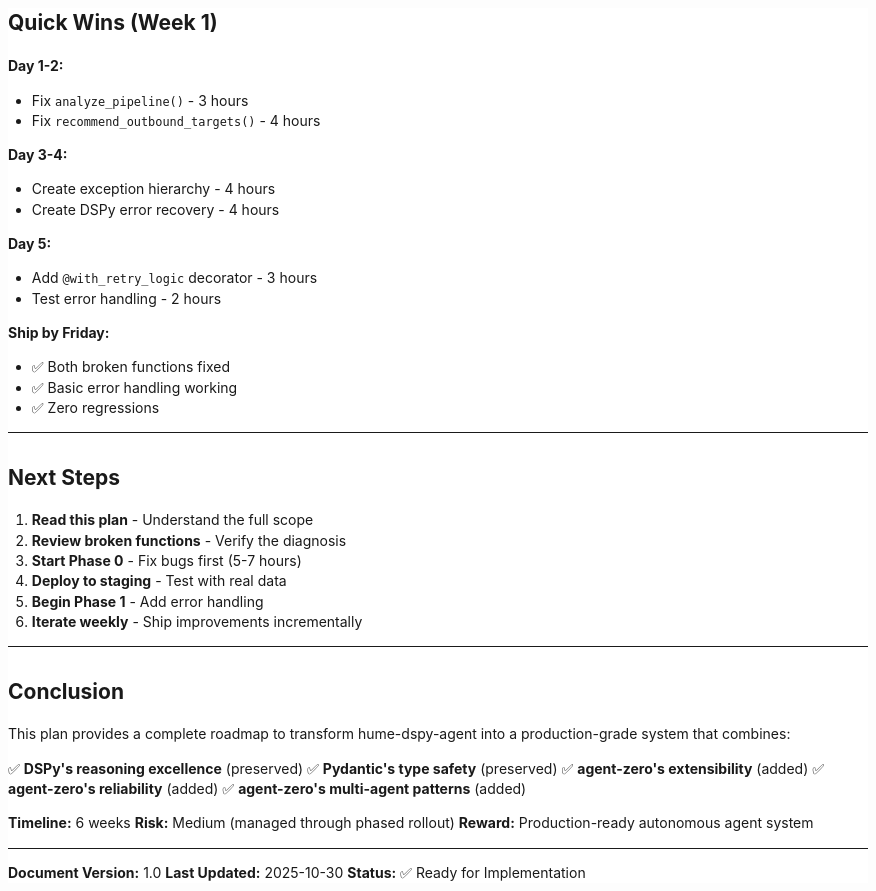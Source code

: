 ## Quick Wins (Week 1)

**Day 1-2:**
- Fix `analyze_pipeline()` - 3 hours
- Fix `recommend_outbound_targets()` - 4 hours

**Day 3-4:**
- Create exception hierarchy - 4 hours
- Create DSPy error recovery - 4 hours

**Day 5:**
- Add `@with_retry_logic` decorator - 3 hours
- Test error handling - 2 hours

**Ship by Friday:**
- ✅ Both broken functions fixed
- ✅ Basic error handling working
- ✅ Zero regressions

---

## Next Steps

1. **Read this plan** - Understand the full scope
2. **Review broken functions** - Verify the diagnosis
3. **Start Phase 0** - Fix bugs first (5-7 hours)
4. **Deploy to staging** - Test with real data
5. **Begin Phase 1** - Add error handling
6. **Iterate weekly** - Ship improvements incrementally

---

## Conclusion

This plan provides a complete roadmap to transform hume-dspy-agent into a production-grade system that combines:

✅ **DSPy's reasoning excellence** (preserved)
✅ **Pydantic's type safety** (preserved)
✅ **agent-zero's extensibility** (added)
✅ **agent-zero's reliability** (added)
✅ **agent-zero's multi-agent patterns** (added)

**Timeline:** 6 weeks
**Risk:** Medium (managed through phased rollout)
**Reward:** Production-ready autonomous agent system

---

**Document Version:** 1.0
**Last Updated:** 2025-10-30
**Status:** ✅ Ready for Implementation

